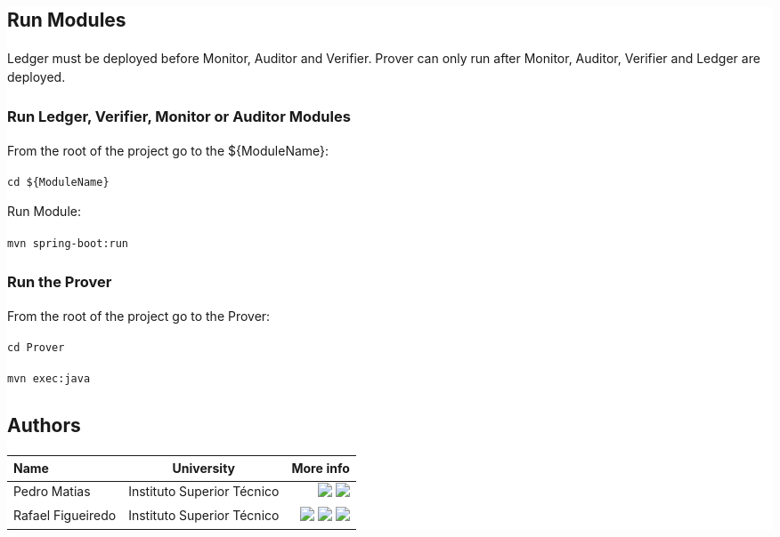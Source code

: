 ## Run Modules

Ledger must be deployed before Monitor, Auditor and Verifier. Prover can only run after Monitor, Auditor, Verifier and
Ledger are deployed.

### Run Ledger, Verifier, Monitor or Auditor Modules

From the root of the project go to the ${ModuleName}:

```shell script
cd ${ModuleName}
```

Run Module:

```shell script
mvn spring-boot:run
```

### Run the Prover

From the root of the project go to the Prover:

```shell script
cd Prover
```

```shell script
mvn exec:java
```

## Authors

| Name              | University                 |                                                                                                                                                                                                                                                                                                                                                             More info |
|:------------------|----------------------------|----------------------------------------------------------------------------------------------------------------------------------------------------------------------------------------------------------------------------------------------------------------------------------------------------------------------------------------------------------------------:|
| Pedro Matias      | Instituto Superior Técnico |                                                                                                                                                  [<img src="https://i.ibb.co/brG8fnX/mail-6.png" width="17">](mailto:pedro.matias.carvalho@tecnico.ulisboa.pt) [<img src="https://github.githubassets.com/favicon.ico" width="17">](https://github.com/PedroMatias98) |
| Rafael Figueiredo | Instituto Superior Técnico |     [<img src="https://i.ibb.co/brG8fnX/mail-6.png" width="17">](mailto:rafafigoalexandre@gmail.com "rafafigoalexandre@gmail.com") [<img src="https://github.githubassets.com/favicon.ico" width="17">](https://github.com/rafafigo "rafafigo") [<img src="https://i.ibb.co/TvQPw7N/linkedin-logo.png" width="17">](https://www.linkedin.com/in/rafafigo/ "rafafigo") |